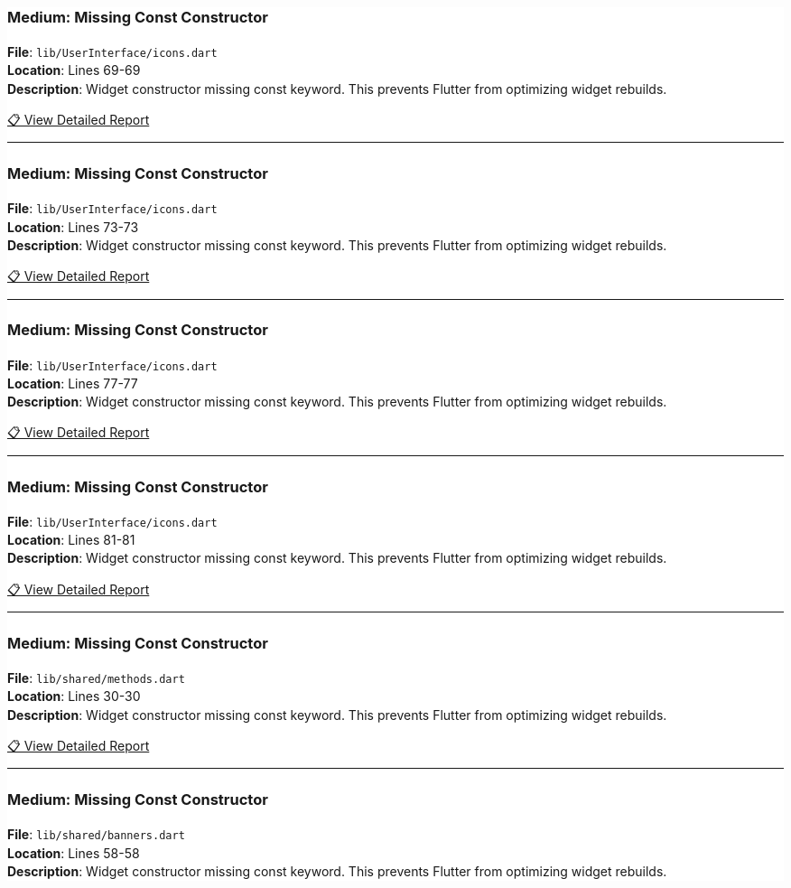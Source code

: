 ### Medium: Missing Const Constructor
**File**: `lib/UserInterface/icons.dart`  
**Location**: Lines 69-69  
**Description**: Widget constructor missing const keyword. This prevents Flutter from optimizing widget rebuilds.

[📋 View Detailed Report](../detailed-reports/46904d1d-missing-const-constructor.md)

---

### Medium: Missing Const Constructor
**File**: `lib/UserInterface/icons.dart`  
**Location**: Lines 73-73  
**Description**: Widget constructor missing const keyword. This prevents Flutter from optimizing widget rebuilds.

[📋 View Detailed Report](../detailed-reports/943765a9-missing-const-constructor.md)

---

### Medium: Missing Const Constructor
**File**: `lib/UserInterface/icons.dart`  
**Location**: Lines 77-77  
**Description**: Widget constructor missing const keyword. This prevents Flutter from optimizing widget rebuilds.

[📋 View Detailed Report](../detailed-reports/568e8cde-missing-const-constructor.md)

---

### Medium: Missing Const Constructor
**File**: `lib/UserInterface/icons.dart`  
**Location**: Lines 81-81  
**Description**: Widget constructor missing const keyword. This prevents Flutter from optimizing widget rebuilds.

[📋 View Detailed Report](../detailed-reports/dfc162ae-missing-const-constructor.md)

---

### Medium: Missing Const Constructor
**File**: `lib/shared/methods.dart`  
**Location**: Lines 30-30  
**Description**: Widget constructor missing const keyword. This prevents Flutter from optimizing widget rebuilds.

[📋 View Detailed Report](../detailed-reports/2cc639e5-missing-const-constructor.md)

---

### Medium: Missing Const Constructor
**File**: `lib/shared/banners.dart`  
**Location**: Lines 58-58  
**Description**: Widget constructor missing const keyword. This prevents Flutter from optimizing widget rebuilds.

